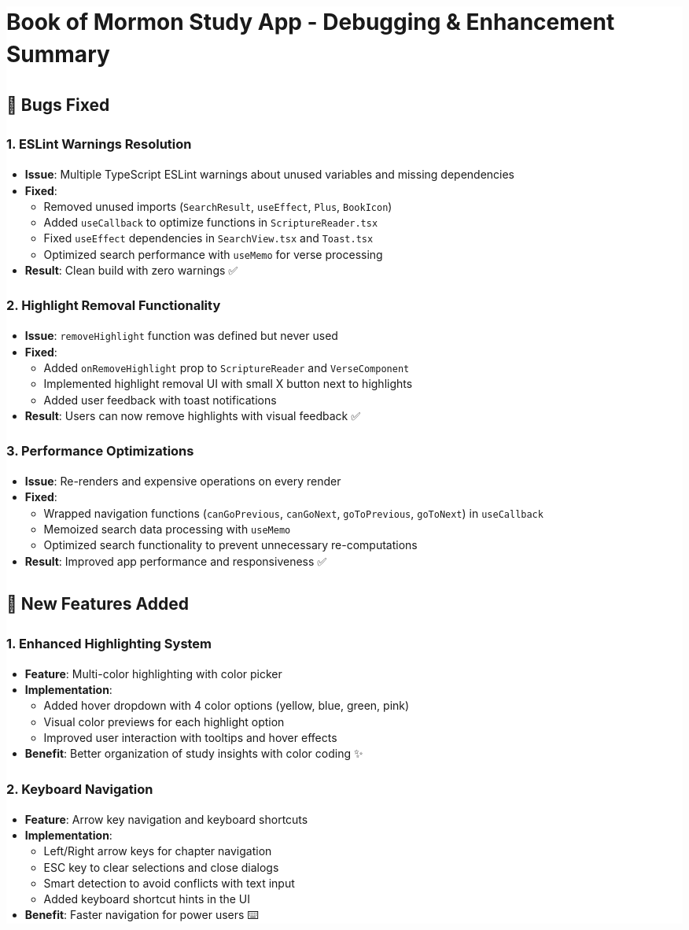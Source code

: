 # Book of Mormon Study App - Debugging & Enhancement Summary

## 🐛 Bugs Fixed

### 1. **ESLint Warnings Resolution**
- **Issue**: Multiple TypeScript ESLint warnings about unused variables and missing dependencies
- **Fixed**: 
  - Removed unused imports (`SearchResult`, `useEffect`, `Plus`, `BookIcon`)
  - Added `useCallback` to optimize functions in `ScriptureReader.tsx`
  - Fixed `useEffect` dependencies in `SearchView.tsx` and `Toast.tsx`
  - Optimized search performance with `useMemo` for verse processing
- **Result**: Clean build with zero warnings ✅

### 2. **Highlight Removal Functionality**
- **Issue**: `removeHighlight` function was defined but never used
- **Fixed**:
  - Added `onRemoveHighlight` prop to `ScriptureReader` and `VerseComponent`
  - Implemented highlight removal UI with small X button next to highlights
  - Added user feedback with toast notifications
- **Result**: Users can now remove highlights with visual feedback ✅

### 3. **Performance Optimizations**
- **Issue**: Re-renders and expensive operations on every render
- **Fixed**:
  - Wrapped navigation functions (`canGoPrevious`, `canGoNext`, `goToPrevious`, `goToNext`) in `useCallback`
  - Memoized search data processing with `useMemo`
  - Optimized search functionality to prevent unnecessary re-computations
- **Result**: Improved app performance and responsiveness ✅

## 🚀 New Features Added

### 1. **Enhanced Highlighting System**
- **Feature**: Multi-color highlighting with color picker
- **Implementation**:
  - Added hover dropdown with 4 color options (yellow, blue, green, pink)
  - Visual color previews for each highlight option
  - Improved user interaction with tooltips and hover effects
- **Benefit**: Better organization of study insights with color coding ✨

### 2. **Keyboard Navigation**
- **Feature**: Arrow key navigation and keyboard shortcuts
- **Implementation**:
  - Left/Right arrow keys for chapter navigation
  - ESC key to clear selections and close dialogs
  - Smart detection to avoid conflicts with text input
  - Added keyboard shortcut hints in the UI
- **Benefit**: Faster navigation for power users ⌨️
